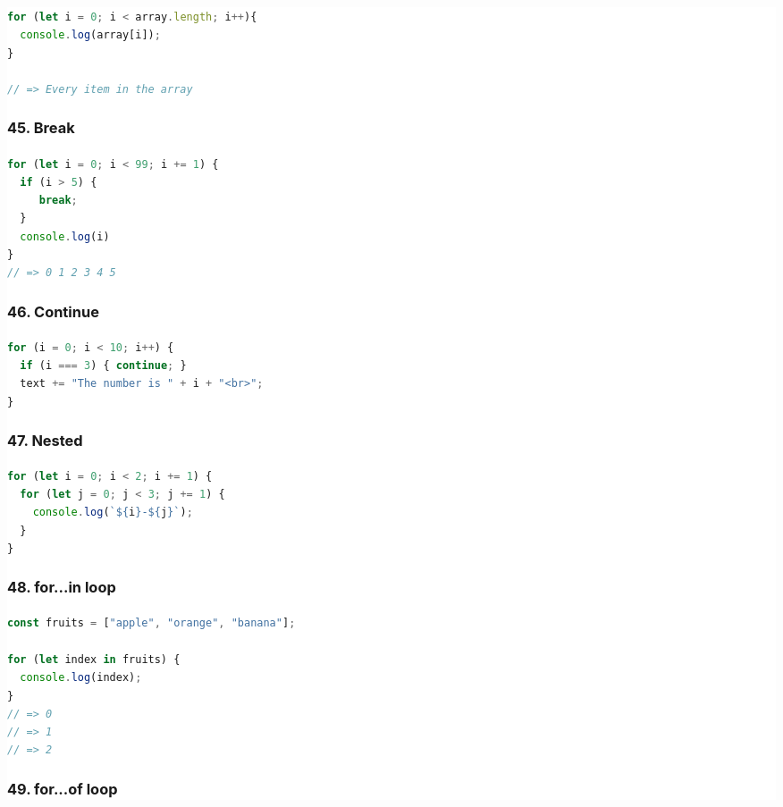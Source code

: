 ```javascript
for (let i = 0; i < array.length; i++){
  console.log(array[i]);
}

// => Every item in the array
```


###  45. <a name='Break'></a>Break

```javascript
for (let i = 0; i < 99; i += 1) {
  if (i > 5) {
     break;
  }
  console.log(i)
}
// => 0 1 2 3 4 5
```

###  46. <a name='Continue'></a>Continue
```javascript
for (i = 0; i < 10; i++) {
  if (i === 3) { continue; }
  text += "The number is " + i + "<br>";
}
```


###  47. <a name='Nested'></a>Nested

```javascript
for (let i = 0; i < 2; i += 1) {
  for (let j = 0; j < 3; j += 1) {
    console.log(`${i}-${j}`);
  }
}
```



###  48. <a name='for...inloop'></a>for...in loop

```javascript
const fruits = ["apple", "orange", "banana"];

for (let index in fruits) {
  console.log(index);
}
// => 0
// => 1
// => 2
```

###  49. <a name='for...ofloop'></a>for...of loop
